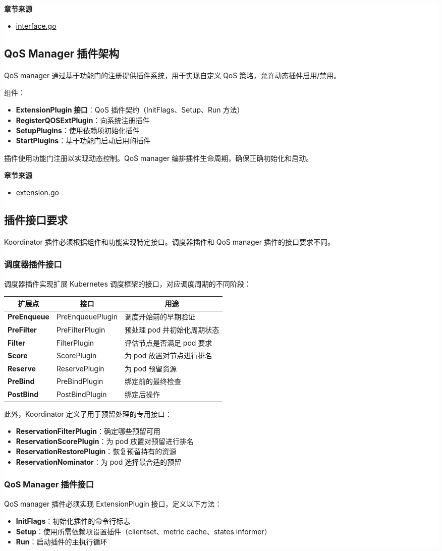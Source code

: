 **章节来源**
- [interface.go](https://github.com/koordinator-sh/koordinator/tree/main/pkg/scheduler/frameworkext/interface.go#L37-L55)

## QoS Manager 插件架构

QoS manager 通过基于功能门的注册提供插件系统，用于实现自定义 QoS 策略，允许动态插件启用/禁用。

组件：
- **ExtensionPlugin 接口**：QoS 插件契约（InitFlags、Setup、Run 方法）
- **RegisterQOSExtPlugin**：向系统注册插件
- **SetupPlugins**：使用依赖项初始化插件
- **StartPlugins**：基于功能门启动启用的插件

插件使用功能门注册以实现动态控制。QoS manager 编排插件生命周期，确保正确初始化和启动。

**章节来源**
- [extension.go](https://github.com/koordinator-sh/koordinator/tree/main/pkg/koordlet/qosmanager/framework/extension.go)

## 插件接口要求

Koordinator 插件必须根据组件和功能实现特定接口。调度器插件和 QoS manager 插件的接口要求不同。

### 调度器插件接口

调度器插件实现扩展 Kubernetes 调度框架的接口，对应调度周期的不同阶段：

| 扩展点 | 接口 | 用途 |
|----------------|---------|--------|
| **PreEnqueue** | PreEnqueuePlugin | 调度开始前的早期验证 |
| **PreFilter** | PreFilterPlugin | 预处理 pod 并初始化周期状态 |
| **Filter** | FilterPlugin | 评估节点是否满足 pod 要求 |
| **Score** | ScorePlugin | 为 pod 放置对节点进行排名 |
| **Reserve** | ReservePlugin | 为 pod 预留资源 |
| **PreBind** | PreBindPlugin | 绑定前的最终检查 |
| **PostBind** | PostBindPlugin | 绑定后操作 |

此外，Koordinator 定义了用于预留处理的专用接口：
- **ReservationFilterPlugin**：确定哪些预留可用
- **ReservationScorePlugin**：为 pod 放置对预留进行排名
- **ReservationRestorePlugin**：恢复预留持有的资源
- **ReservationNominator**：为 pod 选择最合适的预留

### QoS Manager 插件接口

QoS manager 插件必须实现 ExtensionPlugin 接口，定义以下方法：
- **InitFlags**：初始化插件的命令行标志
- **Setup**：使用所需依赖项设置插件（clientset、metric cache、states informer）
- **Run**：启动插件的主执行循环

